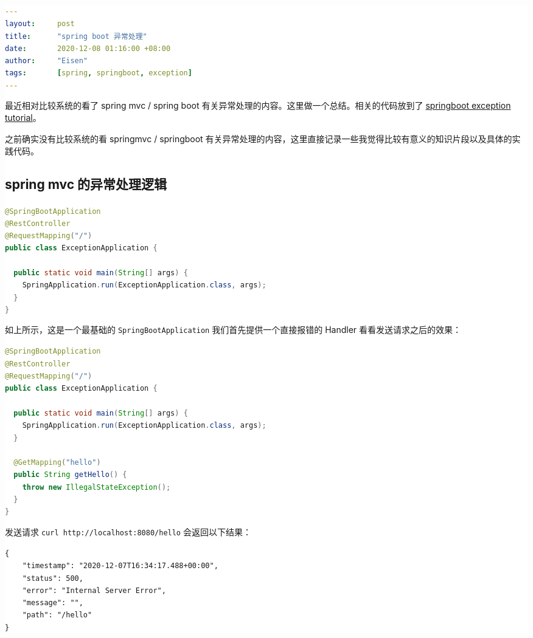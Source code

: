```yaml
---
layout:     post
title:      "spring boot 异常处理"
date:       2020-12-08 01:16:00 +08:00
author:     "Eisen"
tags:       [spring, springboot, exception]
---
```


最近相对比较系统的看了 spring mvc / spring boot 有关异常处理的内容。这里做一个总结。相关的代码放到了 [springboot exception tutorial](https://github.com/aisensiy/springboot-exception-tutorial)。

之前确实没有比较系统的看 springmvc / springboot 有关异常处理的内容，这里直接记录一些我觉得比较有意义的知识片段以及具体的实践代码。

## spring mvc 的异常处理逻辑

```java
@SpringBootApplication
@RestController
@RequestMapping("/")
public class ExceptionApplication {

  public static void main(String[] args) {
    SpringApplication.run(ExceptionApplication.class, args);
  }
}
```

如上所示，这是一个最基础的 `SpringBootApplication` 我们首先提供一个直接报错的 Handler 看看发送请求之后的效果：

```java
@SpringBootApplication
@RestController
@RequestMapping("/")
public class ExceptionApplication {

  public static void main(String[] args) {
    SpringApplication.run(ExceptionApplication.class, args);
  }

  @GetMapping("hello")
  public String getHello() {
    throw new IllegalStateException();
  }
}
```

发送请求 `curl http://localhost:8080/hello` 会返回以下结果：

```
{
    "timestamp": "2020-12-07T16:34:17.488+00:00",
    "status": 500,
    "error": "Internal Server Error",
    "message": "",
    "path": "/hello"
}
```
